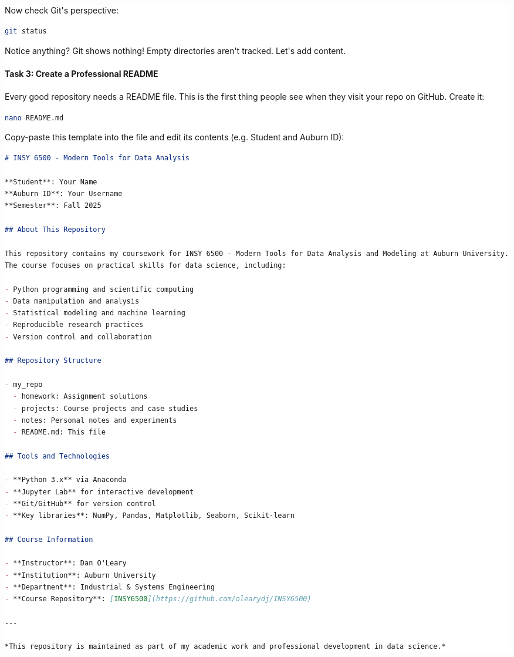 Now check Git's perspective:

```bash
git status
```

Notice anything? Git shows nothing! Empty directories aren't tracked. Let's add content.

#### Task 3: Create a Professional README

Every good repository needs a README file. This is the first thing people see when they visit your repo on GitHub. Create it:

```bash
nano README.md
```

Copy-paste this template into the file and edit its contents (e.g. Student and Auburn ID):

````markdown
# INSY 6500 - Modern Tools for Data Analysis

**Student**: Your Name  
**Auburn ID**: Your Username  
**Semester**: Fall 2025

## About This Repository

This repository contains my coursework for INSY 6500 - Modern Tools for Data Analysis and Modeling at Auburn University. The course focuses on practical skills for data science, including:

- Python programming and scientific computing
- Data manipulation and analysis
- Statistical modeling and machine learning
- Reproducible research practices
- Version control and collaboration

## Repository Structure

- my_repo
  - homework: Assignment solutions
  - projects: Course projects and case studies
  - notes: Personal notes and experiments
  - README.md: This file

## Tools and Technologies

- **Python 3.x** via Anaconda
- **Jupyter Lab** for interactive development
- **Git/GitHub** for version control
- **Key libraries**: NumPy, Pandas, Matplotlib, Seaborn, Scikit-learn

## Course Information

- **Instructor**: Dan O'Leary
- **Institution**: Auburn University
- **Department**: Industrial & Systems Engineering
- **Course Repository**: [INSY6500](https://github.com/olearydj/INSY6500)

---

*This repository is maintained as part of my academic work and professional development in data science.*
````
